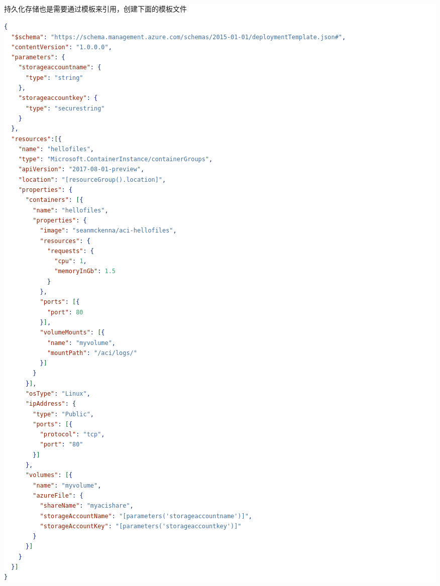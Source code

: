 持久化存储也是需要通过模板来引用，创建下面的模板文件

```json
{
  "$schema": "https://schema.management.azure.com/schemas/2015-01-01/deploymentTemplate.json#",
  "contentVersion": "1.0.0.0",
  "parameters": {
    "storageaccountname": {
      "type": "string"
    },
    "storageaccountkey": {
      "type": "securestring"
    }
  },
  "resources":[{
    "name": "hellofiles",
    "type": "Microsoft.ContainerInstance/containerGroups",
    "apiVersion": "2017-08-01-preview",
    "location": "[resourceGroup().location]",
    "properties": {
      "containers": [{
        "name": "hellofiles",
        "properties": {
          "image": "seanmckenna/aci-hellofiles",
          "resources": {
            "requests": {
              "cpu": 1,
              "memoryInGb": 1.5
            }
          },
          "ports": [{
            "port": 80
          }],
          "volumeMounts": [{
            "name": "myvolume",
            "mountPath": "/aci/logs/"
          }]
        }
      }],
      "osType": "Linux",
      "ipAddress": {
        "type": "Public",
        "ports": [{
          "protocol": "tcp",
          "port": "80"
        }]
      },
      "volumes": [{
        "name": "myvolume",
        "azureFile": {
          "shareName": "myacishare",
          "storageAccountName": "[parameters('storageaccountname')]",
          "storageAccountKey": "[parameters('storageaccountkey')]"
        }
      }]
    }
  }]
}
```
